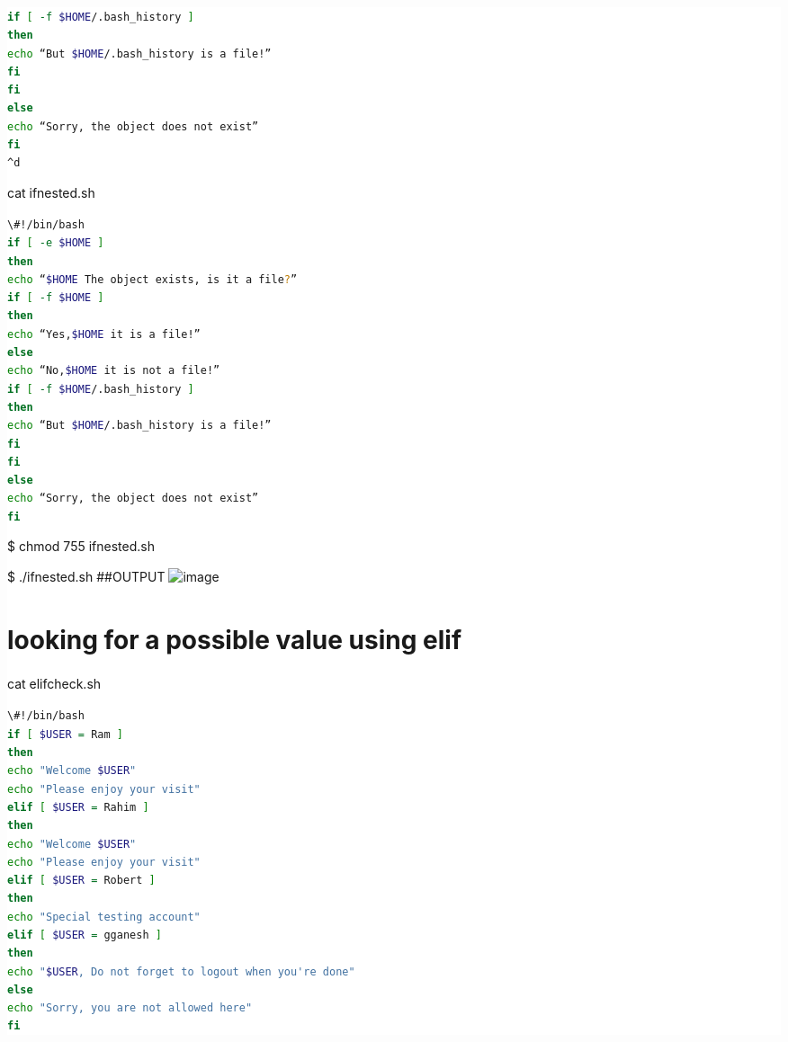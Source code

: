 ```bash
if [ -f $HOME/.bash_history ]
then
echo “But $HOME/.bash_history is a file!”
fi
fi
else
echo “Sorry, the object does not exist”
fi
^d
```

cat ifnested.sh 
```bash
\#!/bin/bash
if [ -e $HOME ]
then
echo “$HOME The object exists, is it a file?”
if [ -f $HOME ]
then
echo “Yes,$HOME it is a file!”
else
echo “No,$HOME it is not a file!”
if [ -f $HOME/.bash_history ]
then
echo “But $HOME/.bash_history is a file!”
fi
fi
else
echo “Sorry, the object does not exist”
fi
```

$ chmod 755 ifnested.sh
 
$ ./ifnested.sh 
##OUTPUT
![image](https://github.com/user-attachments/assets/51062189-a708-45cf-a1b6-e107d2b04763)


# looking for a possible value using elif
cat elifcheck.sh 
```bash
\#!/bin/bash
if [ $USER = Ram ]
then
echo "Welcome $USER"
echo "Please enjoy your visit"
elif [ $USER = Rahim ]
then
echo "Welcome $USER"
echo "Please enjoy your visit"
elif [ $USER = Robert ]
then
echo "Special testing account"
elif [ $USER = gganesh ]
then
echo "$USER, Do not forget to logout when you're done"
else
echo "Sorry, you are not allowed here"
fi
```
